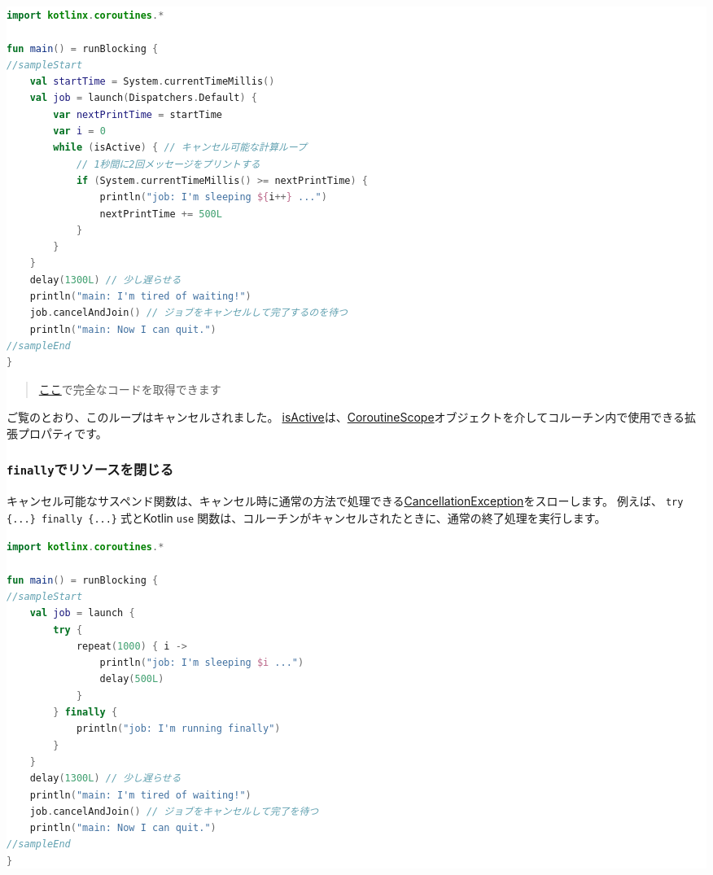 ```kotlin
import kotlinx.coroutines.*

fun main() = runBlocking {
//sampleStart
    val startTime = System.currentTimeMillis()
    val job = launch(Dispatchers.Default) {
        var nextPrintTime = startTime
        var i = 0
        while (isActive) { // キャンセル可能な計算ループ
            // 1秒間に2回メッセージをプリントする
            if (System.currentTimeMillis() >= nextPrintTime) {
                println("job: I'm sleeping ${i++} ...")
                nextPrintTime += 500L
            }
        }
    }
    delay(1300L) // 少し遅らせる
    println("main: I'm tired of waiting!")
    job.cancelAndJoin() // ジョブをキャンセルして完了するのを待つ
    println("main: Now I can quit.")
//sampleEnd    
}
```

</div>

> [ここ](../kotlinx-coroutines-core/jvm/test/guide/example-cancel-03.kt)で完全なコードを取得できます

ご覧のとおり、このループはキャンセルされました。
[isActive]は、[CoroutineScope]オブジェクトを介してコルーチン内で使用できる拡張プロパティです。



### `finally`でリソースを閉じる

キャンセル可能なサスペンド関数は、キャンセル時に通常の方法で処理できる[CancellationException]をスローします。
例えば、 `try {...} finally {...}` 式とKotlin `use` 関数は、コルーチンがキャンセルされたときに、通常の終了処理を実行します。
 
 
<div class="sample" markdown="1" theme="idea" data-min-compiler-version="1.3">
 
```kotlin
import kotlinx.coroutines.*

fun main() = runBlocking {
//sampleStart
    val job = launch {
        try {
            repeat(1000) { i ->
                println("job: I'm sleeping $i ...")
                delay(500L)
            }
        } finally {
            println("job: I'm running finally")
        }
    }
    delay(1300L) // 少し遅らせる
    println("main: I'm tired of waiting!")
    job.cancelAndJoin() // ジョブをキャンセルして完了を待つ
    println("main: Now I can quit.")
//sampleEnd    
}
``` 


[launch]: https://kotlin.github.io/kotlinx.coroutines/kotlinx-coroutines-core/kotlinx.coroutines/launch.html
[Job]: https://kotlin.github.io/kotlinx.coroutines/kotlinx-coroutines-core/kotlinx.coroutines/-job/index.html
[cancelAndJoin]: https://kotlin.github.io/kotlinx.coroutines/kotlinx-coroutines-core/kotlinx.coroutines/cancel-and-join.html
[Job.cancel]: https://kotlin.github.io/kotlinx.coroutines/kotlinx-coroutines-core/kotlinx.coroutines/-job/cancel.html
[Job.join]: https://kotlin.github.io/kotlinx.coroutines/kotlinx-coroutines-core/kotlinx.coroutines/-job/join.html
[CancellationException]: https://kotlin.github.io/kotlinx.coroutines/kotlinx-coroutines-core/kotlinx.coroutines/-cancellation-exception/index.html
[yield]: https://kotlin.github.io/kotlinx.coroutines/kotlinx-coroutines-core/kotlinx.coroutines/yield.html
[isActive]: https://kotlin.github.io/kotlinx.coroutines/kotlinx-coroutines-core/kotlinx.coroutines/is-active.html
[CoroutineScope]: https://kotlin.github.io/kotlinx.coroutines/kotlinx-coroutines-core/kotlinx.coroutines/-coroutine-scope/index.html
[withContext]: https://kotlin.github.io/kotlinx.coroutines/kotlinx-coroutines-core/kotlinx.coroutines/with-context.html
[NonCancellable]: https://kotlin.github.io/kotlinx.coroutines/kotlinx-coroutines-core/kotlinx.coroutines/-non-cancellable.html
[withTimeout]: https://kotlin.github.io/kotlinx.coroutines/kotlinx-coroutines-core/kotlinx.coroutines/with-timeout.html
[withTimeoutOrNull]: https://kotlin.github.io/kotlinx.coroutines/kotlinx-coroutines-core/kotlinx.coroutines/with-timeout-or-null.html